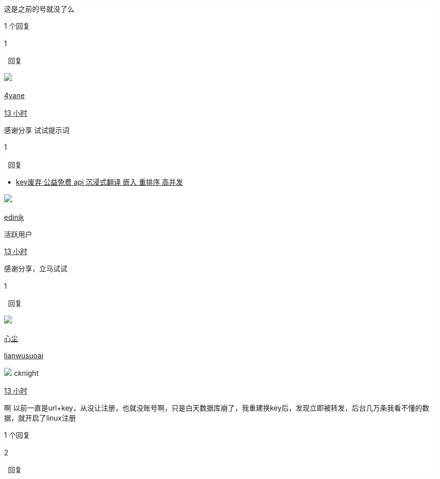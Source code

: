 这是之前的号就没了么

  

1 个回复

1

​ ​ 回复

[![](https://linux.do/user_avatar/linux.do/4yane/96/681686_2.png)
](/u/4yane)

[4yane](/u/4yane)

[13 小时](/t/topic/743733/7?u=niyan2025 "发布日期")

感谢分享 试试提示词

  

1

​ ​ 回复

*   [key废弃 公益免费 api 沉浸式翻译 嵌入 重排序 高并发](https://linux.do/t/topic/711341/97)
    

[![](https://linux.do/user_avatar/linux.do/edinik/96/539084_2.png)
](/u/edinik)

[edinik](/u/edinik)

活跃用户

[13 小时](/t/topic/743733/8?u=niyan2025 "发布日期")

感谢分享，立马试试

  

1

​ ​ 回复

[![](https://linux.do/user_avatar/linux.do/lianwusuoai/96/724963_2.png)
](/u/lianwusuoai)

[心尘](/u/lianwusuoai)

[lianwusuoai](/u/lianwusuoai)

 ![](https://linux.do/user_avatar/linux.do/cknight/48/658136_2.png)
 cknight

[13 小时](/t/topic/743733/9?u=niyan2025 "发布日期")

啊 以前一直是url+key，从没让注册，也就没账号啊，只是白天数据库崩了，我重建换key后，发现立即被转发，后台几万条我看不懂的数据，就开启了linux注册

  

1 个回复

2

​ ​ 回复
